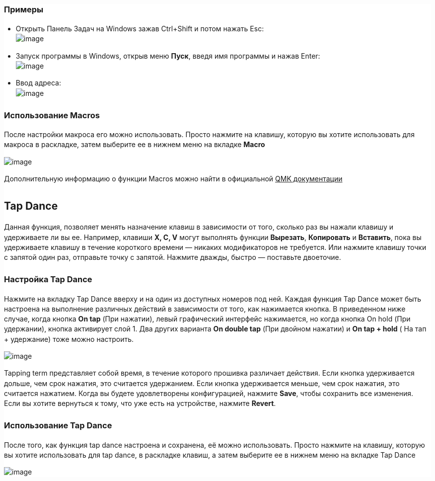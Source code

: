 ### Примеры
- Открыть Панель Задач на Windows зажав Ctrl+Shift и потом нажать Esc:  
![image](/images/vial/vial02.png)  

- Запуск программы в Windows, открыв меню **Пуск**, введя имя программы и нажав Enter:   
![image](/images/vial/vial03.png)  

- Ввод адреса:  
![image](/images/vial/vial04.png)  

### Использование Macros
После настройки макроса его можно использовать. Просто нажмите на клавишу, которую вы хотите использовать для макроса в раскладке, затем выберите ее в нижнем меню на вкладке **Macro**

![image](/images/vial/vial05.png)  

Дополнительную информацию о функции Macros можно найти в официальной [QMK документации](https://docs.qmk.fm/feature_macros)  

## Tap Dance
Данная функция, позволяет менять назначение клавиш в зависимости от того, сколько раз вы нажали клавишу и удерживаете ли вы ее.
Например, клавиши **X, C, V** могут выполнять функции **Вырезать**, **Копировать** и **Вставить**, пока вы удерживаете клавишу в течение короткого времени — никаких модификаторов не требуется.
Или нажмите клавишу точки с запятой один раз, отправьте точку с запятой. Нажмите дважды, быстро — поставьте двоеточие.

### Настройка Tap Dance
Нажмите на вкладку Tap Dance вверху и на один из доступных номеров под ней.
Каждая функция Tap Dance может быть настроена на выполнение различных действий в зависимости от того, как нажимается кнопка. В приведенном ниже случае, когда кнопка **On tap** (При нажатии), левый графический интерфейс нажимается, но когда кнопка On hold (При удержании), кнопка активирует слой 1. Два других варианта **On double tap** (При двойном нажатии) и **On tap + hold** ( На тап + удержание) тоже можно настроить.

![image](/images/vial/vial06.png)  

Tapping term представляет собой время, в течение которого прошивка различает действия. Если кнопка удерживается дольше, чем срок нажатия, это считается удержанием. Если кнопка удерживается меньше, чем срок нажатия, это считается нажатием.
Когда вы будете удовлетворены конфигурацией, нажмите **Save**, чтобы сохранить все изменения. Если вы хотите вернуться к тому, что уже есть на устройстве, нажмите **Revert**.

### Использование Tap Dance
После того, как функция tap dance настроена и сохранена, её можно использовать. Просто нажмите на клавишу, которую вы хотите использовать для tap dance, в раскладке клавиш, а затем выберите ее в нижнем меню на вкладке Tap Dance

![image](/images/vial/vial07.png)  
